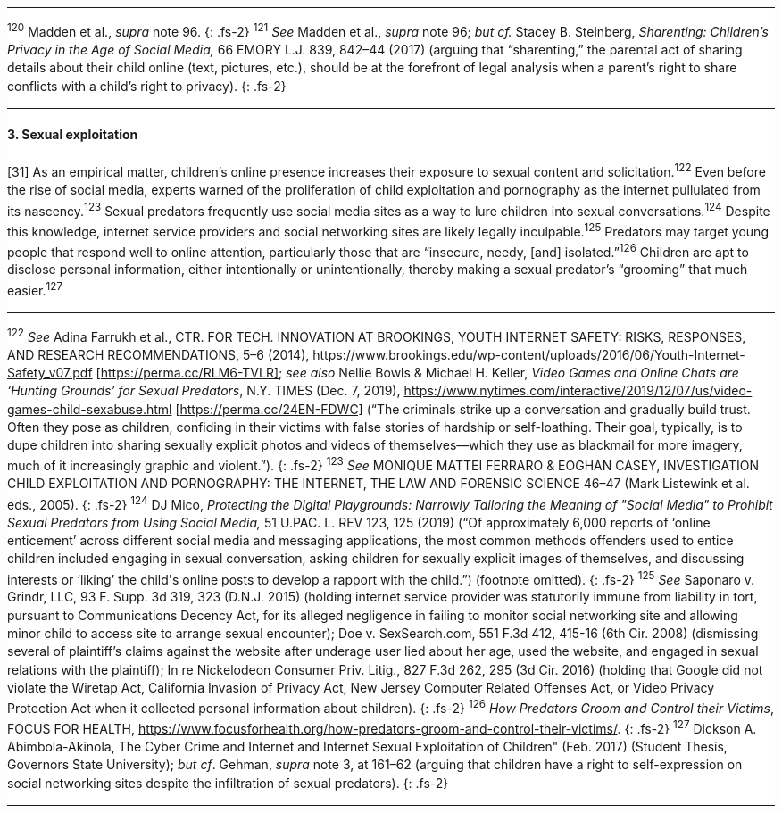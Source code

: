 ***
<sup>120</sup> Madden et al., *supra* note 96. 
{: .fs-2}
<sup>121</sup> *See* Madden et al., *supra* note 96; *but cf.* Stacey B. Steinberg, *Sharenting: Children’s Privacy in the Age of Social Media,* 66 EMORY L.J. 839, 842–44 (2017) (arguing that “sharenting,” the parental act of sharing details about their child online (text, pictures, etc.), should be at the forefront of legal analysis when a parent’s right to share conflicts with a child’s right to privacy).
{: .fs-2}
***

#### 3. Sexual exploitation
[31] As an empirical matter, children’s online presence increases their exposure to sexual content and solicitation.<sup>122</sup> Even before the rise of social media, experts warned of the proliferation of child exploitation and pornography as the internet pullulated from its nascency.<sup>123</sup> Sexual predators frequently use social media sites as a way to lure children into sexual conversations.<sup>124</sup> Despite this knowledge, internet service providers and social networking sites are likely legally inculpable.<sup>125</sup> Predators may target young people that respond well to online attention, particularly those that are “insecure, needy, [and] isolated.”<sup>126</sup> Children are apt to disclose personal information, either intentionally or unintentionally, thereby making a sexual predator’s “grooming” that much easier.<sup>127</sup> 

***
<sup>122</sup> *See* Adina Farrukh et al., CTR. FOR TECH. INNOVATION AT BROOKINGS, YOUTH INTERNET SAFETY: RISKS, RESPONSES, AND RESEARCH RECOMMENDATIONS, 5–6 (2014), https://www.brookings.edu/wp-content/uploads/2016/06/Youth-Internet-Safety_v07.pdf [https://perma.cc/RLM6-TVLR]; *see also* Nellie Bowls & Michael H. Keller, *Video Games and Online Chats are ‘Hunting Grounds’ for Sexual Predators*, N.Y. TIMES (Dec. 7, 2019), https://www.nytimes.com/interactive/2019/12/07/us/video-games-child-sexabuse.html [https://perma.cc/24EN-FDWC] (“The criminals strike up a conversation and gradually build trust. Often they pose as children, confiding in their victims with false stories of hardship or self-loathing. Their goal, typically, is to dupe children into sharing sexually explicit photos and videos of themselves—which they use as blackmail for more imagery, much of it increasingly graphic and violent.”). 
{: .fs-2}
<sup>123</sup> *See* MONIQUE MATTEI FERRARO & EOGHAN CASEY, INVESTIGATION CHILD EXPLOITATION AND PORNOGRAPHY: THE INTERNET, THE LAW AND FORENSIC SCIENCE 46–47 (Mark Listewink et al. eds., 2005). 
{: .fs-2}
<sup>124</sup> DJ Mico, *Protecting the Digital Playgrounds: Narrowly Tailoring the Meaning of "Social Media" to Prohibit Sexual Predators from Using Social Media,* 51 U.PAC. L. REV 123, 125 (2019) (“Of approximately 6,000 reports of ‘online enticement’ across different social media and messaging applications, the most common methods offenders used to entice children included engaging in sexual conversation, asking children for sexually explicit images of themselves, and discussing interests or ‘liking’ the child's online posts to develop a rapport with the child.”) (footnote omitted). 
{: .fs-2}
<sup>125</sup> *See* Saponaro v. Grindr, LLC, 93 F. Supp. 3d 319, 323 (D.N.J. 2015) (holding internet service provider was statutorily immune from liability in tort, pursuant to Communications Decency Act, for its alleged negligence in failing to monitor social networking site and allowing minor child to access site to arrange sexual encounter); Doe v. SexSearch.com, 551 F.3d 412, 415-16 (6th Cir. 2008) (dismissing several of plaintiff’s claims against the website after underage user lied about her age, used the website, and engaged in sexual relations with the plaintiff); In re Nickelodeon Consumer Priv. Litig., 827 F.3d 262, 295 (3d Cir. 2016) (holding that Google did not violate the Wiretap Act, California Invasion of Privacy Act, New Jersey Computer Related Offenses Act, or Video Privacy Protection Act when it collected personal information about children). 
{: .fs-2}
<sup>126</sup> *How Predators Groom and Control their Victims*, FOCUS FOR HEALTH, https://www.focusforhealth.org/how-predators-groom-and-control-their-victims/. 
{: .fs-2}
<sup>127</sup> Dickson A. Abimbola-Akinola, The Cyber Crime and Internet and Internet Sexual Exploitation of Children" (Feb. 2017) (Student Thesis, Governors State University); *but cf*. Gehman, *supra* note 3, at 161–62 (arguing that children have a right to self-expression on social networking sites despite the infiltration of sexual predators). 
{: .fs-2}
***
